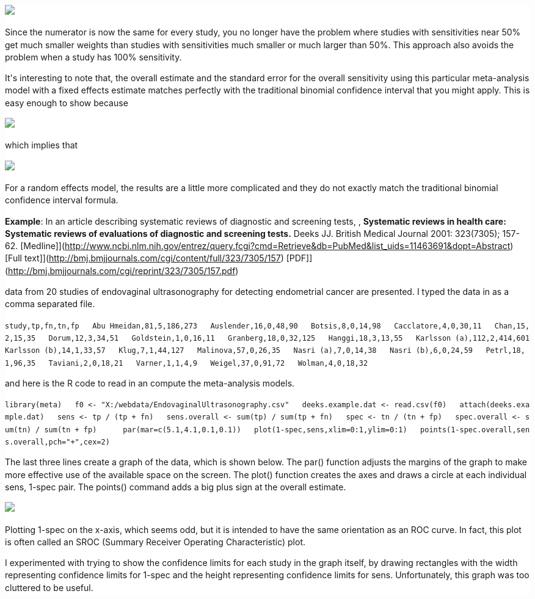 ![](../../../web/images/99/diagnostic-9903.gif)

Since the numerator is now the same for every study, you no longer have the problem where studies with sensitivities near 50% get much smaller weights than studies with sensitivities much smaller or much larger than 50%. This approach also avoids the problem when a study has 100% sensitivity.

It's interesting to note that, the overall estimate and the standard error for the overall sensitivity using this particular meta-analysis model with a fixed effects estimate matches perfectly with the traditional binomial confidence interval that you might apply. This is easy enough to show because

![](../../../web/images/99/diagnostic-9904.gif)

which implies that

![](../../../web/images/99/diagnostic-9905.gif)

For a random effects model, the results are a little more complicated and they do not exactly match the traditional binomial confidence interval formula.

**Example**: In an article describing systematic reviews of diagnostic and screening tests, ,   **Systematic reviews in health care: Systematic reviews of evaluations of diagnostic and screening tests.** Deeks JJ. British Medical Journal 2001: 323(7305); 157-62. [Medline]](http://www.ncbi.nlm.nih.gov/entrez/query.fcgi?cmd=Retrieve&db=PubMed&list_uids=11463691&dopt=Abstract) [Full text]](http://bmj.bmjjournals.com/cgi/content/full/323/7305/157) [PDF]](http://bmj.bmjjournals.com/cgi/reprint/323/7305/157.pdf)

data from 20 studies of endovaginal ultrasonography for detecting endometrial cancer are presented. I typed the data in as a comma separated file.

`study,tp,fn,tn,fp   Abu Hmeidan,81,5,186,273   Auslender,16,0,48,90   Botsis,8,0,14,98   Cacclatore,4,0,30,11   Chan,15,2,15,35   Dorum,12,3,34,51   Goldstein,1,0,16,11   Granberg,18,0,32,125   Hanggi,18,3,13,55   Karlsson (a),112,2,414,601   Karlsson (b),14,1,33,57   Klug,7,1,44,127   Malinova,57,0,26,35   Nasri (a),7,0,14,38   Nasri (b),6,0,24,59   Petrl,18,1,96,35   Taviani,2,0,18,21   Varner,1,1,4,9   Weigel,37,0,91,72   Wolman,4,0,18,32`

and here is the R code to read in an compute the meta-analysis models.

`library(meta)   f0 <- "X:/webdata/EndovaginalUltrasonography.csv"   deeks.example.dat <- read.csv(f0)   attach(deeks.example.dat)   sens <- tp / (tp + fn)   sens.overall <- sum(tp) / sum(tp + fn)   spec <- tn / (tn + fp)   spec.overall <- sum(tn) / sum(tn + fp)      par(mar=c(5.1,4.1,0.1,0.1))   plot(1-spec,sens,xlim=0:1,ylim=0:1)   points(1-spec.overall,sens.overall,pch="+",cex=2)`

The last three lines create a graph of the data, which is shown below. The par() function adjusts the margins of the graph to make more effective use of the available space on the screen. The plot() function creates the axes and draws a circle at each individual sens, 1-spec pair. The points() command adds a big plus sign at the overall estimate.

![](../../../web/images/99/diagnostic-9906.gif)

Plotting 1-spec on the x-axis, which seems odd, but it is intended to have the same orientation as an ROC curve. In fact, this plot is often called an SROC (Summary Receiver Operating Characteristic) plot.

I experimented with trying to show the confidence limits for each study in the graph itself, by drawing rectangles with the width representing confidence limits for 1-spec and the height representing confidence limits for sens. Unfortunately, this graph was too cluttered to be useful.


[sim1]: http://www.pmean.com/99/diagnostic.html
[sim2]: http://new.pmean.com/meta-analysis-diagnostic-test-v02/